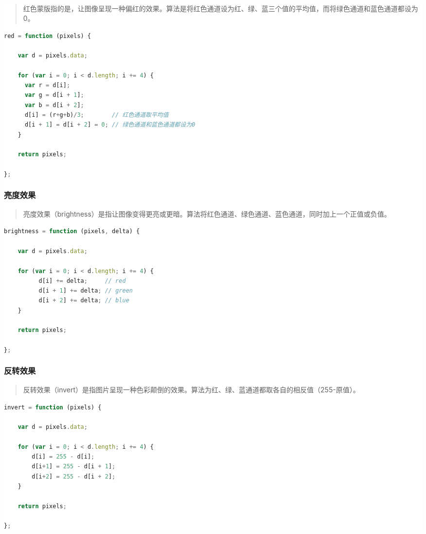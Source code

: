 > 红色蒙版指的是，让图像呈现一种偏红的效果。算法是将红色通道设为红、绿、蓝三个值的平均值，而将绿色通道和蓝色通道都设为0。

```js
red = function (pixels) {
	
    var d = pixels.data;

    for (var i = 0; i < d.length; i += 4) {
      var r = d[i];
      var g = d[i + 1];
      var b = d[i + 2];
      d[i] = (r+g+b)/3;        // 红色通道取平均值
      d[i + 1] = d[i + 2] = 0; // 绿色通道和蓝色通道都设为0
    }

    return pixels;

};
```

### 亮度效果

> 亮度效果（brightness）是指让图像变得更亮或更暗。算法将红色通道、绿色通道、蓝色通道，同时加上一个正值或负值。

```js
brightness = function (pixels, delta) {

    var d = pixels.data;

    for (var i = 0; i < d.length; i += 4) {
          d[i] += delta;     // red
          d[i + 1] += delta; // green
          d[i + 2] += delta; // blue   
    }

	return pixels;

};
```

### 反转效果

> 反转效果（invert）是指图片呈现一种色彩颠倒的效果。算法为红、绿、蓝通道都取各自的相反值（255-原值）。

```js
invert = function (pixels) {

	var d = pixels.data;

	for (var i = 0; i < d.length; i += 4) {
		d[i] = 255 - d[i];
		d[i+1] = 255 - d[i + 1];
		d[i+2] = 255 - d[i + 2];
	}

	return pixels;

};
```